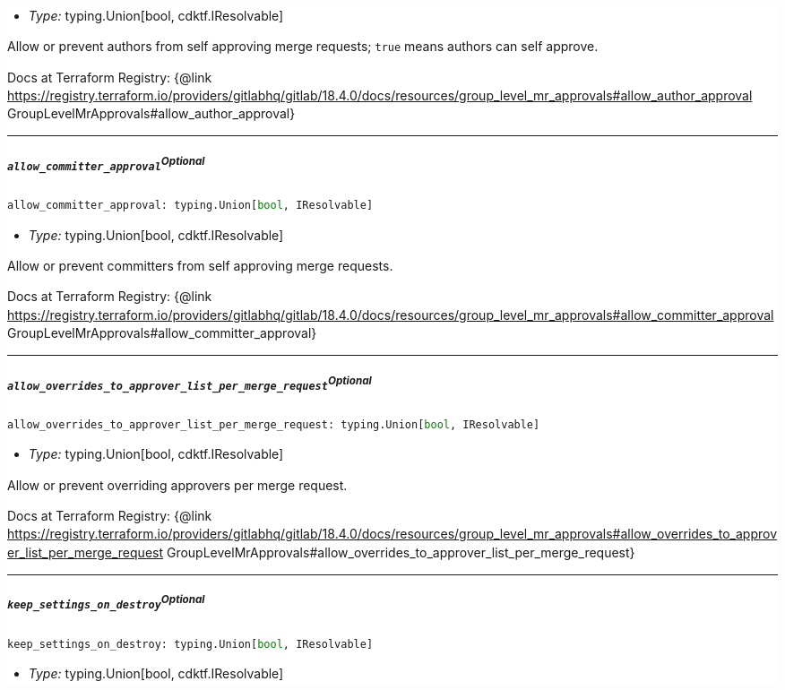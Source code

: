 - *Type:* typing.Union[bool, cdktf.IResolvable]

Allow or prevent authors from self approving merge requests; `true` means authors can self approve.

Docs at Terraform Registry: {@link https://registry.terraform.io/providers/gitlabhq/gitlab/18.4.0/docs/resources/group_level_mr_approvals#allow_author_approval GroupLevelMrApprovals#allow_author_approval}

---

##### `allow_committer_approval`<sup>Optional</sup> <a name="allow_committer_approval" id="@cdktf/provider-gitlab.groupLevelMrApprovals.GroupLevelMrApprovalsConfig.property.allowCommitterApproval"></a>

```python
allow_committer_approval: typing.Union[bool, IResolvable]
```

- *Type:* typing.Union[bool, cdktf.IResolvable]

Allow or prevent committers from self approving merge requests.

Docs at Terraform Registry: {@link https://registry.terraform.io/providers/gitlabhq/gitlab/18.4.0/docs/resources/group_level_mr_approvals#allow_committer_approval GroupLevelMrApprovals#allow_committer_approval}

---

##### `allow_overrides_to_approver_list_per_merge_request`<sup>Optional</sup> <a name="allow_overrides_to_approver_list_per_merge_request" id="@cdktf/provider-gitlab.groupLevelMrApprovals.GroupLevelMrApprovalsConfig.property.allowOverridesToApproverListPerMergeRequest"></a>

```python
allow_overrides_to_approver_list_per_merge_request: typing.Union[bool, IResolvable]
```

- *Type:* typing.Union[bool, cdktf.IResolvable]

Allow or prevent overriding approvers per merge request.

Docs at Terraform Registry: {@link https://registry.terraform.io/providers/gitlabhq/gitlab/18.4.0/docs/resources/group_level_mr_approvals#allow_overrides_to_approver_list_per_merge_request GroupLevelMrApprovals#allow_overrides_to_approver_list_per_merge_request}

---

##### `keep_settings_on_destroy`<sup>Optional</sup> <a name="keep_settings_on_destroy" id="@cdktf/provider-gitlab.groupLevelMrApprovals.GroupLevelMrApprovalsConfig.property.keepSettingsOnDestroy"></a>

```python
keep_settings_on_destroy: typing.Union[bool, IResolvable]
```

- *Type:* typing.Union[bool, cdktf.IResolvable]
